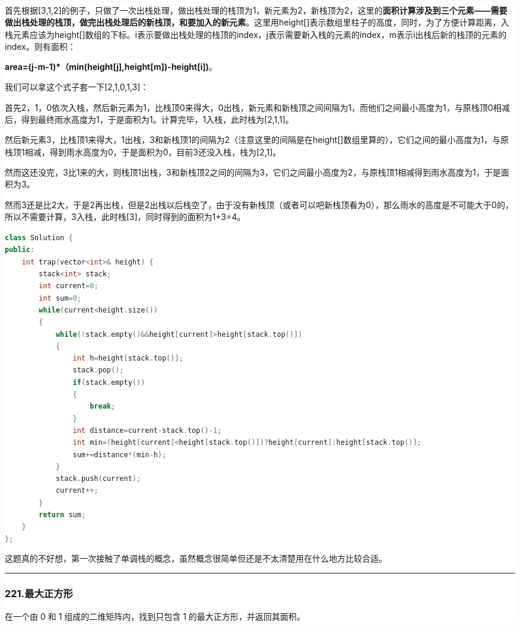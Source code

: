 
首先根据[3,1,2]的例子，只做了一次出栈处理，做出栈处理的栈顶为1，新元素为2，新栈顶为2，这里的**面积计算涉及到三个元素——需要做出栈处理的栈顶，做完出栈处理后的新栈顶，和要加入的新元素**。这里用height[]表示数组里柱子的高度，同时，为了方便计算距离，入栈元素应该为height[]数组的下标。i表示要做出栈处理的栈顶的index，j表示需要新入栈的元素的index，m表示i出栈后新的栈顶的元素的index。则有面积：

**area=(j-m-1)*（min(height[j],height[m])-height[i])**。

我们可以拿这个式子套一下[2,1,0,1,3]：

首先2，1，0依次入栈，然后新元素为1，比栈顶0来得大，0出栈，新元素和新栈顶之间间隔为1，而他们之间最小高度为1，与原栈顶0相减后，得到最终雨水高度为1，于是面积为1。计算完毕，1入栈，此时栈为[2,1,1]。

然后新元素3，比栈顶1来得大，1出栈，3和新栈顶1的间隔为2（注意这里的间隔是在height[]数组里算的），它们之间的最小高度为1，与原栈顶1相减，得到雨水高度为0，于是面积为0，目前3还没入栈，栈为[2,1]。

然而这还没完，3比1来的大，则栈顶1出栈，3和新栈顶2之间的间隔为3，它们之间最小高度为2，与原栈顶1相减得到雨水高度为1，于是面积为3。

然而3还是比2大，于是2再出栈，但是2出栈以后栈空了，由于没有新栈顶（或者可以吧新栈顶看为0），那么雨水的高度是不可能大于0的，所以不需要计算，3入栈，此时栈[3]，同时得到的面积为1+3=4。

```c++
class Solution {
public:
    int trap(vector<int>& height) {
        stack<int> stack;
        int current=0;
        int sum=0;
        while(current<height.size())
        {
            while(!stack.empty()&&height[current]>height[stack.top()])
            {
                int h=height[stack.top()];
                stack.pop();
                if(stack.empty())
                {
                    break;
                }
                int distance=current-stack.top()-1;
                int min=(height[current]<height[stack.top()])?height[current]:height[stack.top()];
                sum+=distance*(min-h);
            }
            stack.push(current);
            current++;
        }
        return sum;
    }
};
```

这题真的不好想，第一次接触了单调栈的概念，虽然概念很简单但还是不太清楚用在什么地方比较合适。

------

### 221.最大正方形

在一个由 0 和 1 组成的二维矩阵内，找到只包含 1 的最大正方形，并返回其面积。
